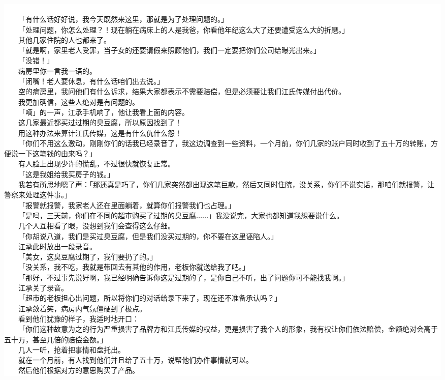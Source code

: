 <br>   
&emsp;&emsp;「有什么话好好说，我今天既然来这里，那就是为了处理问题的。」  
<br>   
&emsp;&emsp;「处理问题，你怎么处理？！现在躺在病床上的人是我爸，你看他年纪这么大了还要遭受这么大的折磨。」  
<br>   
&emsp;&emsp;其他几家住院的人也都来了。  
<br>   
&emsp;&emsp;「就是啊，家里老人受罪，当子女的还要请假来照顾他们，我们一定要把你们公司给曝光出来。」  
<br>   
&emsp;&emsp;「没错！」  
<br>   
&emsp;&emsp;病房里你一言我一语的。  
<br>   
&emsp;&emsp;「闭嘴！老人要休息，有什么话咱们出去说。」  
<br>   
&emsp;&emsp;空的病房里，我问他们有什么诉求，结果大家都表示不需要赔偿，但是必须要让我们江氏传媒付出代价。  
<br>   
&emsp;&emsp;我更加确信，这些人绝对是有问题的。  
<br>   
&emsp;&emsp;「嘀」的一声，江承手机响了，他让我看上面的内容。  
<br>   
&emsp;&emsp;这几家最近都买过过期的臭豆腐，所以原因找到了！  
<br>   
&emsp;&emsp;用这种办法来算计江氏传媒，这是有什么仇什么怨！  
<br>   
&emsp;&emsp;「你们不用这么激动，刚刚你们的话我已经录音了，我这边调查到一些资料，一个月前，你们几家的账户同时收到了五十万的转账，方便说一下这笔钱的由来吗？」  
<br>   
&emsp;&emsp;有人脸上出现少许的慌乱，不过很快就恢复正常。  
<br>   
&emsp;&emsp;「这是我姐给我买房子的钱。」  
<br>   
&emsp;&emsp;我若有所思地嗯了声：「那还真是巧了，你们几家突然都出现这笔巨款，然后又同时住院，没关系，你们不说实话，那咱们就报警，让警察来处理这件事。」  
<br>   
&emsp;&emsp;「报警就报警，我家老人还在里面躺着，就算你们报警我们也占理。」  
<br>   
&emsp;&emsp;「是吗，三天前，你们在不同的超市购买了过期的臭豆腐……」我没说完，大家也都知道我想要说什么。  
<br>   
&emsp;&emsp;几个人互相看了眼，没想到我们会查得这么仔细。  
<br>   
&emsp;&emsp;「你胡说八道，我们是买过臭豆腐，但是我们没买过期的，你不要在这里诬陷人。」  
<br>   
&emsp;&emsp;江承此时放出一段录音。  
<br>   
&emsp;&emsp;「美女，这臭豆腐过期了，我们要扔了的。」  
<br>   
&emsp;&emsp;「没关系，我不吃，我就是带回去有其他的作用，老板你就送给我了吧。」  
<br>   
&emsp;&emsp;「那好，不过事先说好啊，我已经明确告诉你这是过期的了，是你自己不听，出了问题你可不能找我啊。」  
<br>   
&emsp;&emsp;江承关了录音。  
<br>   
&emsp;&emsp;「超市的老板担心出问题，所以将你们的对话给录下来了，现在还不准备承认吗？」  
<br>   
&emsp;&emsp;江承敛着笑，病房内气氛僵硬到了极点。  
<br>   
&emsp;&emsp;看到他们犹豫的样子，我适时地开口：  
<br>   
&emsp;&emsp;「你们这种故意为之的行为严重损害了品牌方和江氏传媒的权益，更是损害了我个人的形象，我有权让你们依法赔偿，金额绝对会高于五十万，甚至几倍的赔偿金额。」  
<br>   
&emsp;&emsp;几人一听，抢着把事情和盘托出。  
<br>   
&emsp;&emsp;就在一个月前，有人找到他们并且给了五十万，说帮他们办件事情就可以。  
<br>   
&emsp;&emsp;然后他们根据对方的意思购买了产品。  